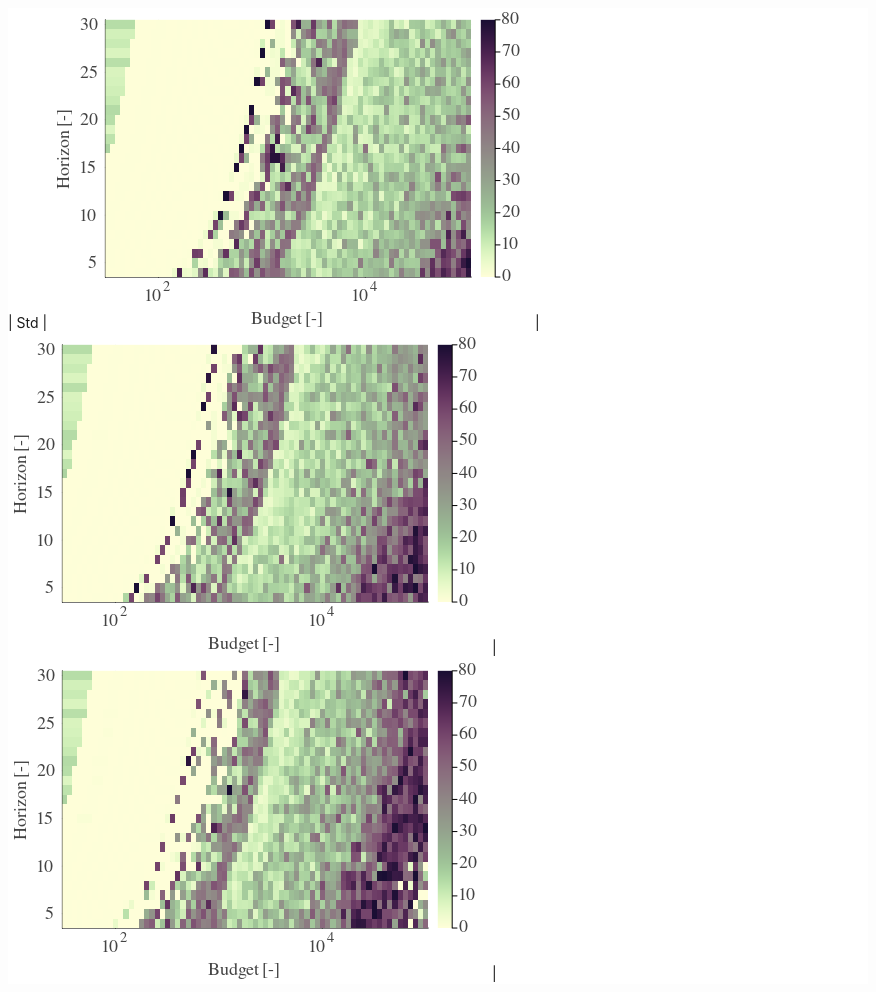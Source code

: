 | Std | ![](fig/sp_V/std_g_0.5_cp_8.png) | ![](fig/sp_V/std_g_0.55_cp_8.png) | ![](fig/sp_V/std_g_0.6_cp_8.png) | 
